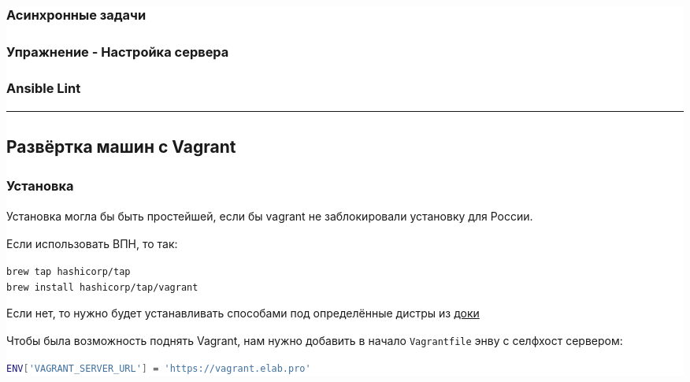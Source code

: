 






### Асинхронные задачи














### Упражнение - Настройка сервера















### Ansible Lint









---
## Развёртка машин с Vagrant

### Установка

Установка могла бы быть простейшей, если бы vagrant не заблокировали установку для России.

Если использовать ВПН, то так:

```bash
brew tap hashicorp/tap
brew install hashicorp/tap/vagrant
```

Если нет, то нужно будет устанавливать способами под определённые дистры из [доки](https://developer.hashicorp.com/vagrant/install)

Чтобы была возможность поднять Vagrant, нам нужно добавить в начало `Vagrantfile` энву с селфхост сервером:

```bash
ENV['VAGRANT_SERVER_URL'] = 'https://vagrant.elab.pro'
```
